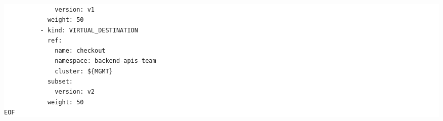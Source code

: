 ```
              version: v1
            weight: 50
          - kind: VIRTUAL_DESTINATION
            ref:
              name: checkout
              namespace: backend-apis-team
              cluster: ${MGMT}
            subset:
              version: v2
            weight: 50
EOF
```